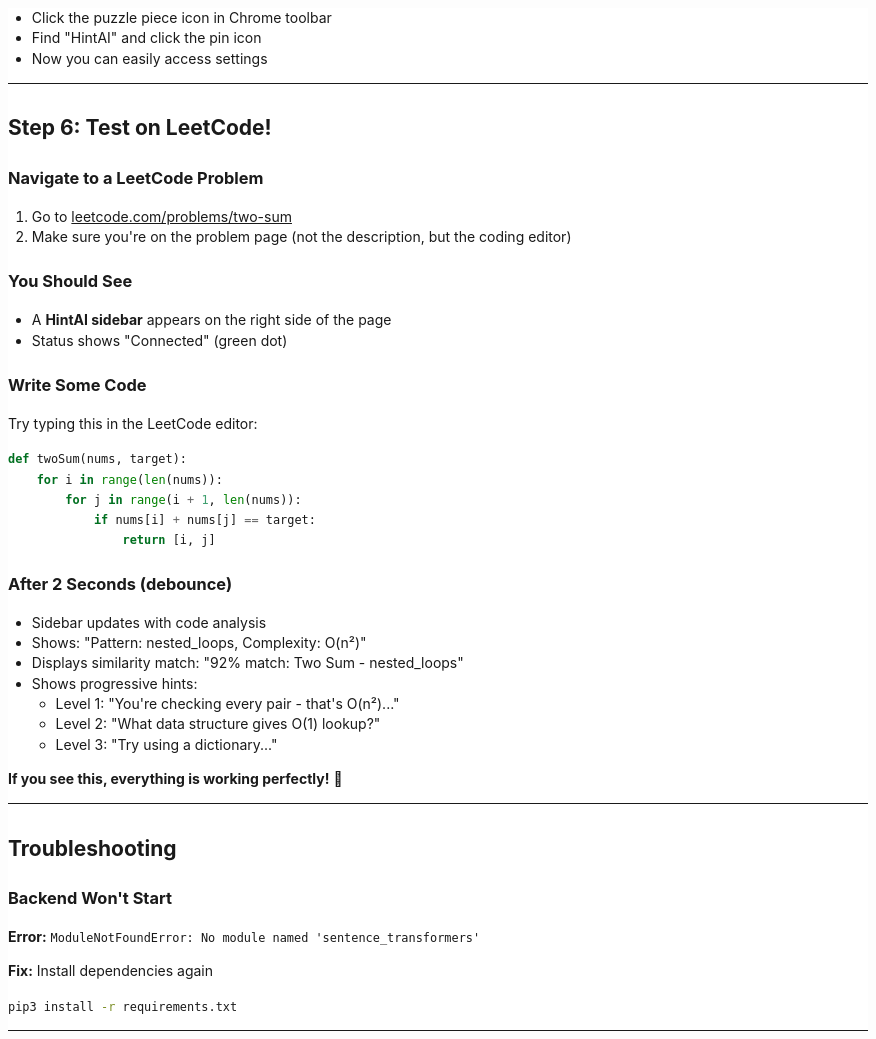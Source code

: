 - Click the puzzle piece icon in Chrome toolbar
- Find "HintAI" and click the pin icon
- Now you can easily access settings

---

## Step 6: Test on LeetCode!

### Navigate to a LeetCode Problem

1. Go to [leetcode.com/problems/two-sum](https://leetcode.com/problems/two-sum)
2. Make sure you're on the problem page (not the description, but the coding editor)

### You Should See

- A **HintAI sidebar** appears on the right side of the page
- Status shows "Connected" (green dot)

### Write Some Code

Try typing this in the LeetCode editor:

```python
def twoSum(nums, target):
    for i in range(len(nums)):
        for j in range(i + 1, len(nums)):
            if nums[i] + nums[j] == target:
                return [i, j]
```

### After 2 Seconds (debounce)

- Sidebar updates with code analysis
- Shows: "Pattern: nested_loops, Complexity: O(n²)"
- Displays similarity match: "92% match: Two Sum - nested_loops"
- Shows progressive hints:
  - Level 1: "You're checking every pair - that's O(n²)..."
  - Level 2: "What data structure gives O(1) lookup?"
  - Level 3: "Try using a dictionary..."

**If you see this, everything is working perfectly!** 🎉

---

## Troubleshooting

### Backend Won't Start

**Error:** `ModuleNotFoundError: No module named 'sentence_transformers'`

**Fix:** Install dependencies again
```bash
pip3 install -r requirements.txt
```

---